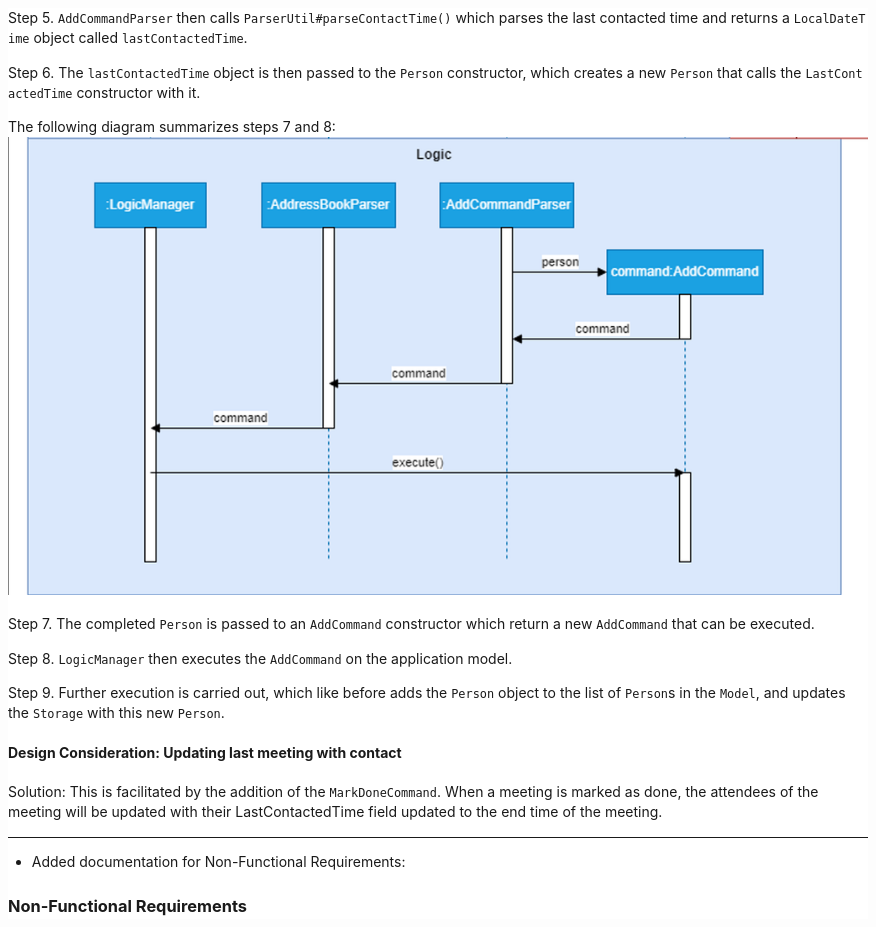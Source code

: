 Step 5. `AddCommandParser` then calls `ParserUtil#parseContactTime()` which parses the last contacted time and returns a `LocalDateTime` object called `lastContactedTime`.

Step 6. The `lastContactedTime` object is then passed to the `Person` constructor, which creates a new `Person` that calls the `LastContactedTime` constructor with it.

The following diagram summarizes steps 7 and 8:
<img src="../images/LastContactedTime2.png" width="1000" />

Step 7. The completed `Person` is passed to an `AddCommand` constructor which return a new `AddCommand` that can be executed.

Step 8. `LogicManager` then executes the `AddCommand` on the application model.

Step 9. Further execution is carried out, which like before adds the `Person` object to the list of `Person`s in the `Model`, and updates the `Storage` with this new `Person`.

#### Design Consideration: Updating last meeting with contact

Solution:
This is facilitated by the addition of the `MarkDoneCommand`. When a meeting is marked as done, the attendees of the meeting will be updated with their LastContactedTime field updated to the end time of the meeting.

<div style="page-break-after: always;"></div>

---

- Added documentation for Non-Functional Requirements:

### Non-Functional Requirements
